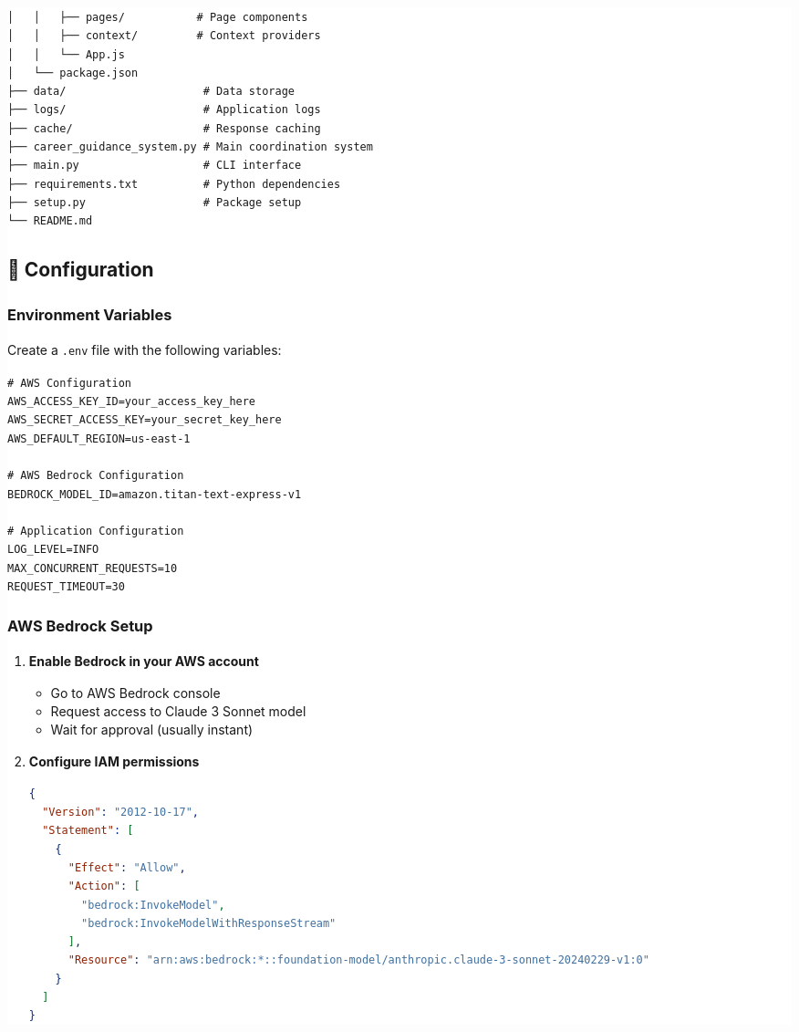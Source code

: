 ```
│   │   ├── pages/           # Page components
│   │   ├── context/         # Context providers
│   │   └── App.js
│   └── package.json
├── data/                     # Data storage
├── logs/                     # Application logs
├── cache/                    # Response caching
├── career_guidance_system.py # Main coordination system
├── main.py                   # CLI interface
├── requirements.txt          # Python dependencies
├── setup.py                  # Package setup
└── README.md
```

## 🔧 Configuration

### Environment Variables

Create a `.env` file with the following variables:

```env
# AWS Configuration
AWS_ACCESS_KEY_ID=your_access_key_here
AWS_SECRET_ACCESS_KEY=your_secret_key_here
AWS_DEFAULT_REGION=us-east-1

# AWS Bedrock Configuration
BEDROCK_MODEL_ID=amazon.titan-text-express-v1

# Application Configuration
LOG_LEVEL=INFO
MAX_CONCURRENT_REQUESTS=10
REQUEST_TIMEOUT=30
```

### AWS Bedrock Setup

1. **Enable Bedrock in your AWS account**
   - Go to AWS Bedrock console
   - Request access to Claude 3 Sonnet model
   - Wait for approval (usually instant)

2. **Configure IAM permissions**
   ```json
   {
     "Version": "2012-10-17",
     "Statement": [
       {
         "Effect": "Allow",
         "Action": [
           "bedrock:InvokeModel",
           "bedrock:InvokeModelWithResponseStream"
         ],
         "Resource": "arn:aws:bedrock:*::foundation-model/anthropic.claude-3-sonnet-20240229-v1:0"
       }
     ]
   }
   ```
